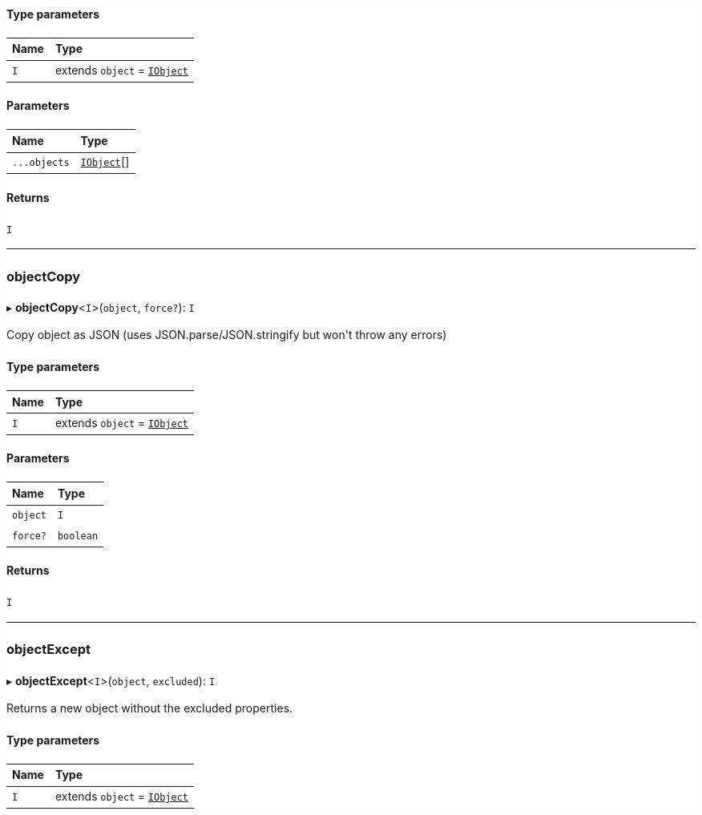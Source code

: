 #### Type parameters

| Name | Type |
| :------ | :------ |
| `I` | extends `object` = [`IObject`](README.md#iobject) |

#### Parameters

| Name | Type |
| :------ | :------ |
| `...objects` | [`IObject`](README.md#iobject)[] |

#### Returns

`I`

___

### objectCopy

▸ **objectCopy**<`I`\>(`object`, `force?`): `I`

Copy object as JSON (uses JSON.parse/JSON.stringify but won't throw any errors)

#### Type parameters

| Name | Type |
| :------ | :------ |
| `I` | extends `object` = [`IObject`](README.md#iobject) |

#### Parameters

| Name | Type |
| :------ | :------ |
| `object` | `I` |
| `force?` | `boolean` |

#### Returns

`I`

___

### objectExcept

▸ **objectExcept**<`I`\>(`object`, `excluded`): `I`

Returns a new object without the excluded properties.

#### Type parameters

| Name | Type |
| :------ | :------ |
| `I` | extends `object` = [`IObject`](README.md#iobject) |
